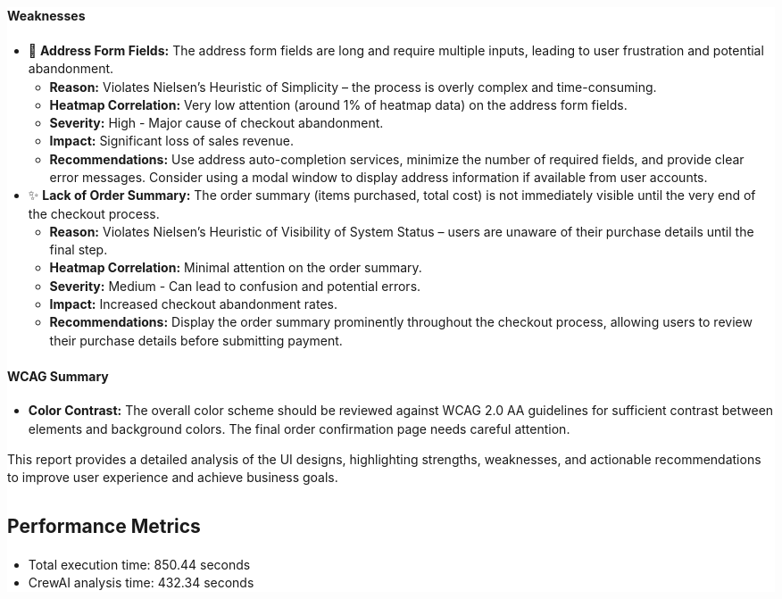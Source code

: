 #### Weaknesses
*   🔢 **Address Form Fields:** The address form fields are long and require multiple inputs, leading to user frustration and potential abandonment.
    *   **Reason:** Violates Nielsen’s Heuristic of Simplicity – the process is overly complex and time-consuming.
    *   **Heatmap Correlation:** Very low attention (around 1% of heatmap data) on the address form fields.
    *   **Severity:** High - Major cause of checkout abandonment.
    *   **Impact:** Significant loss of sales revenue.
    *   **Recommendations:** Use address auto-completion services, minimize the number of required fields, and provide clear error messages. Consider using a modal window to display address information if available from user accounts.
*   ✨ **Lack of Order Summary:** The order summary (items purchased, total cost) is not immediately visible until the very end of the checkout process.
    *   **Reason:** Violates Nielsen’s Heuristic of Visibility of System Status – users are unaware of their purchase details until the final step.
    *   **Heatmap Correlation:** Minimal attention on the order summary.
    *   **Severity:** Medium - Can lead to confusion and potential errors.
    *   **Impact:** Increased checkout abandonment rates.
    *   **Recommendations:** Display the order summary prominently throughout the checkout process, allowing users to review their purchase details before submitting payment.

#### WCAG Summary
*   **Color Contrast:** The overall color scheme should be reviewed against WCAG 2.0 AA guidelines for sufficient contrast between elements and background colors.  The final order confirmation page needs careful attention.

This report provides a detailed analysis of the UI designs, highlighting strengths, weaknesses, and actionable recommendations to improve user experience and achieve business goals.


## Performance Metrics
- Total execution time: 850.44 seconds
- CrewAI analysis time: 432.34 seconds


